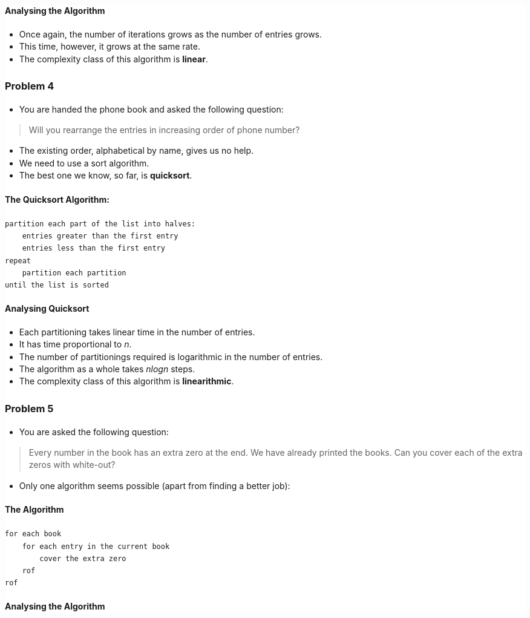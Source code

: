 #### Analysing the Algorithm

* Once again, the number of iterations grows as the number of entries grows.
* This time, however, it grows at the same rate.
* The complexity class of this algorithm is **linear**. 

### Problem 4

* You are handed the phone book and asked the following question:

> Will you rearrange the entries in increasing order of phone number?

* The existing order, alphabetical by name, gives us no help. 
* We need to use a sort algorithm.
* The best one we know, so far, is **quicksort**.

#### The Quicksort Algorithm:

```pseudocode
partition each part of the list into halves:
	entries greater than the first entry
	entries less than the first entry
repeat
	partition each partition
until the list is sorted
```

#### Analysing Quicksort

* Each partitioning takes linear time in the number of entries.
* It has time proportional to $n$.
* The number of partitionings required is logarithmic in the number of entries.
* The algorithm as a whole takes $n log n$ steps.
* The complexity class of this algorithm is **linearithmic**.

### Problem 5

* You are asked the following question:

> Every number in the book has an extra zero at the end. We have already printed the books. Can you cover each of the extra zeros with white-out?

* Only one algorithm seems possible (apart from finding a better job):

#### The Algorithm

```pseudocode
for each book
	for each entry in the current book
		cover the extra zero
	rof
rof
```

#### Analysing the Algorithm

